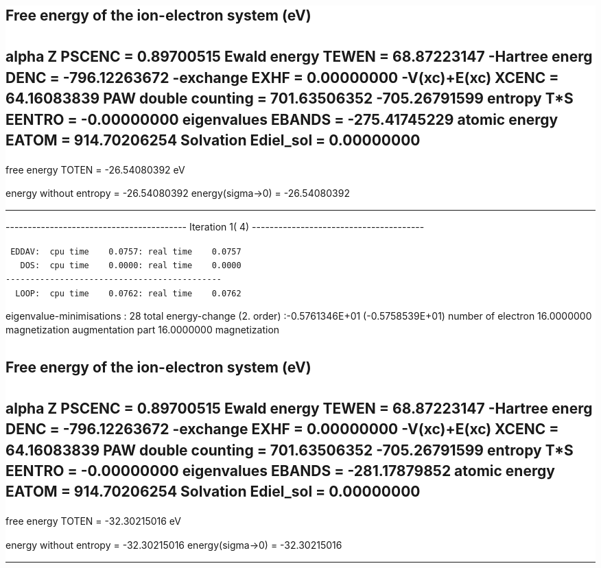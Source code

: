  Free energy of the ion-electron system (eV)
  ---------------------------------------------------
  alpha Z        PSCENC =         0.89700515
  Ewald energy   TEWEN  =        68.87223147
  -Hartree energ DENC   =      -796.12263672
  -exchange      EXHF   =         0.00000000
  -V(xc)+E(xc)   XCENC  =        64.16083839
  PAW double counting   =       701.63506352     -705.26791599
  entropy T*S    EENTRO =        -0.00000000
  eigenvalues    EBANDS =      -275.41745229
  atomic energy  EATOM  =       914.70206254
  Solvation  Ediel_sol  =         0.00000000
  ---------------------------------------------------
  free energy    TOTEN  =       -26.54080392 eV

  energy without entropy =      -26.54080392  energy(sigma->0) =      -26.54080392


--------------------------------------------------------------------------------------------------------




----------------------------------------- Iteration    1(   4)  ---------------------------------------


     EDDAV:  cpu time    0.0757: real time    0.0757
       DOS:  cpu time    0.0000: real time    0.0000
    --------------------------------------------
      LOOP:  cpu time    0.0762: real time    0.0762

 eigenvalue-minimisations  :    28
 total energy-change (2. order) :-0.5761346E+01  (-0.5758539E+01)
 number of electron      16.0000000 magnetization
 augmentation part       16.0000000 magnetization

 Free energy of the ion-electron system (eV)
  ---------------------------------------------------
  alpha Z        PSCENC =         0.89700515
  Ewald energy   TEWEN  =        68.87223147
  -Hartree energ DENC   =      -796.12263672
  -exchange      EXHF   =         0.00000000
  -V(xc)+E(xc)   XCENC  =        64.16083839
  PAW double counting   =       701.63506352     -705.26791599
  entropy T*S    EENTRO =        -0.00000000
  eigenvalues    EBANDS =      -281.17879852
  atomic energy  EATOM  =       914.70206254
  Solvation  Ediel_sol  =         0.00000000
  ---------------------------------------------------
  free energy    TOTEN  =       -32.30215016 eV

  energy without entropy =      -32.30215016  energy(sigma->0) =      -32.30215016


--------------------------------------------------------------------------------------------------------
